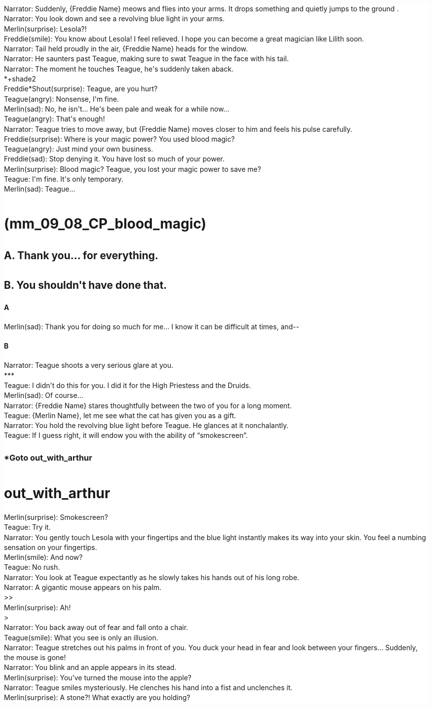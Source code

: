 Narrator: Suddenly, {Freddie Name} meows and flies into your arms. It drops something and quietly jumps to the ground .  
Narrator: You look down and see a revolving blue light in your arms.  
Merlin(surprise): Lesola?!  
Freddie(smile): You know about Lesola! I feel relieved. I hope you can become a great magician like Lilith soon.  
Narrator: Tail held proudly in the air, {Freddie Name} heads for the window.  
Narrator: He saunters past Teague, making sure to swat Teague in the face with his tail.  
Narrator: The moment he touches Teague, he's suddenly taken aback.  
\*+shade2  
Freddie*Shout(surprise): Teague, are you hurt?  
Teague(angry): Nonsense, I'm fine.  
Merlin(sad): No, he isn't... He's been pale and weak for a while now...  
Teague(angry): That's enough!  
Narrator: Teague tries to move away, but {Freddie Name} moves closer to him and feels his pulse carefully.  
Freddie(surprise): Where is your magic power? You used blood magic?  
Teague(angry): Just mind your own business.  
Freddie(sad): Stop denying it. You have lost so much of your power.  
Merlin(surprise): Blood magic? Teague, you lost your magic power to save me?  
Teague: I'm fine. It's only temporary.  
Merlin(sad): Teague...  
# (mm_09_08_CP_blood_magic)  
## A. Thank you... for everything.  
## B. You shouldn't have done that.  
#### A  
Merlin(sad): Thank you for doing so much for me... I know it can be difficult at times, and--  
#### B  
Narrator: Teague shoots a very serious glare at you.  
\***  
Teague: I didn't do this for you. I did it for the High Priestess and the Druids.  
Merlin(sad): Of course...  
Narrator: {Freddie Name} stares thoughtfully between the two of you for a long moment.  
Teague: {Merlin Name}, let me see what the cat has given you as a gift.  
Narrator: You hold the revolving blue light before Teague. He glances at it nonchalantly.  
Teague: If I guess right, it will endow you with the ability of “smokescreen”.  
### \*Goto out_with_arthur  
# out_with_arthur  
Merlin(surprise): Smokescreen?  
Teague: Try it.  
Narrator: You gently touch Lesola with your fingertips and the blue light instantly makes its way into your skin. You feel a numbing sensation on your fingertips.  
Merlin(smile): And now?  
Teague: No rush.  
Narrator: You look at Teague expectantly as he slowly takes his hands out of his long robe.  
Narrator: A gigantic mouse appears on his palm.  
\>>  
Merlin(surprise): Ah!  
\>  
Narrator: You back away out of fear and fall onto a chair.  
Teague(smile): What you see is only an illusion.  
Narrator: Teague stretches out his palms in front of you. You duck your head in fear and look between your fingers... Suddenly, the mouse is gone!  
Narrator: You blink and an apple appears in its stead.  
Merlin(surprise): You've turned the mouse into the apple?  
Narrator: Teague smiles mysteriously. He clenches his hand into a fist and unclenches it.  
Merlin(surprise): A stone?! What exactly are you holding?  